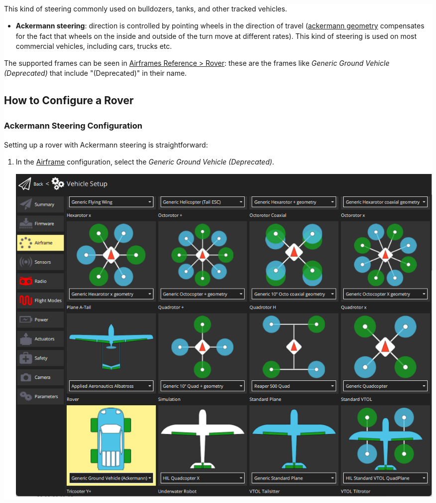   This kind of steering commonly used on bulldozers, tanks, and other tracked vehicles.

- **Ackermann steering**: direction is controlled by pointing wheels in the direction of travel ([ackermann geometry](https://en.wikipedia.org/wiki/Ackermann_steering_geometry) compensates for the fact that wheels on the inside and outside of the turn move at different rates).
  This kind of steering is used on most commercial vehicles, including cars, trucks etc.

The supported frames can be seen in [Airframes Reference > Rover](../airframes/airframe_reference.md#rover): these are the frames like _Generic Ground Vehicle (Deprecated)_ that include "(Deprecated)" in their name.

## How to Configure a Rover

### Ackermann Steering Configuration

Setting up a rover with Ackermann steering is straightforward:

1. In the [Airframe](../config/airframe.md) configuration, select the _Generic Ground Vehicle (Deprecated)_.

   ![Select Ackermann steered airframe](../../assets/config/airframe/airframe_rover_ackermann.png)
